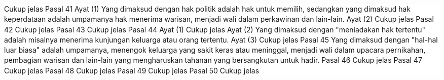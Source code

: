 Cukup jelas
Pasal 41
Ayat (1) Yang dimaksud dengan hak politik adalah hak untuk memilih, sedangkan yang dimaksud hak keperdataan adalah umpamanya hak menerima warisan, menjadi wali dalam perkawinan dan lain-lain. Ayat (2) Cukup jelas
Pasal 42
Cukup jelas
Pasal 43
Cukup jelas
Pasal 44
Ayat (1) Cukup jelas Ayat (2) Yang dimaksud dengan "meniadakan hak tertentu" adalah misalnya menerima kunjungan keluarga atau orang tertentu. Ayat (3) Cukup jelas
Pasal 45
Yang dimaksud dengan "hal-hal luar biasa" adalah umpamanya, menengok keluarga yang sakit keras atau meninggal, menjadi wali dalam upacara pernikahan, pembagian warisan dan lain-lain yang mengharuskan tahanan yang bersangkutan untuk hadir.
Pasal 46
Cukup jelas
Pasal 47
Cukup jelas
Pasal 48
Cukup jelas
Pasal 49
Cukup jelas
Pasal 50
Cukup jelas